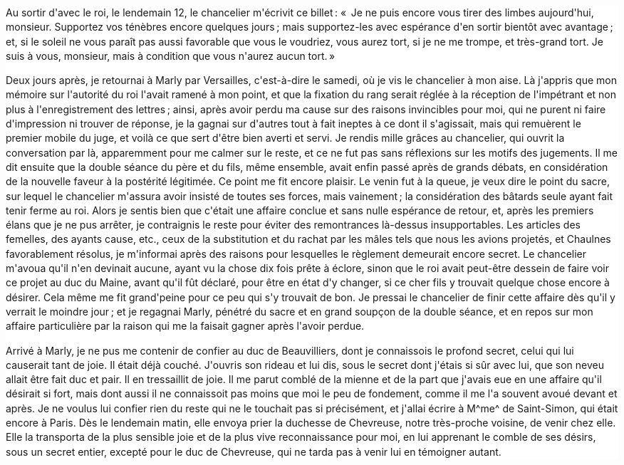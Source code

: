 Au sortir d'avec le roi, le lendemain 12, le chancelier m'écrivit ce billet : « 
Je ne puis encore vous tirer des limbes aujourd'hui, monsieur. Supportez vos
ténèbres encore quelques jours ; mais supportez-les avec espérance d'en sortir
bientôt avec avantage ; et, si le soleil ne vous paraît pas aussi favorable que
vous le voudriez, vous aurez tort, si je ne me trompe, et très-grand tort. Je
suis à vous, monsieur, mais à condition que vous n'aurez aucun tort. »

Deux jours après, je retournai à Marly par Versailles, c'est-à-dire le samedi,
où je vis le chancelier à mon aise. Là j'appris que mon mémoire sur l'autorité
du roi l'avait ramené à mon point, et que la fixation du rang serait réglée à
la réception de l'impétrant et non plus à l'enregistrement des lettres ; ainsi,
après avoir perdu ma cause sur des raisons invincibles pour moi, qui ne purent
ni faire d'impression ni trouver de réponse, je la gagnai sur d'autres tout à
fait ineptes à ce dont il s'agissait, mais qui remuèrent le premier mobile du
juge, et voilà ce que sert d'être bien averti et servi. Je rendis mille grâces
au chancelier, qui ouvrit la conversation par là, apparemment pour me calmer
sur le reste, et ce ne fut pas sans réflexions sur les motifs des jugements.
Il me dit ensuite que la double séance du père et du fils, même ensemble,
avait enfin passé après de grands débats, en considération de la nouvelle
faveur à la postérité légitimée. Ce point me fit encore plaisir. Le venin fut
à la queue, je veux dire le point du sacre, sur lequel le chancelier m'assura
avoir insisté de toutes ses forces, mais vainement ; la considération des
bâtards seule ayant fait tenir ferme au roi. Alors je sentis bien que c'était
une affaire conclue et sans nulle espérance de retour, et, après les premiers
élans que je ne pus arrêter, je contraignis le reste pour éviter des
remontrances là-dessus insupportables. Les articles des femelles, des ayants
cause, etc., ceux de la substitution et du rachat par les mâles tels que nous
les avions projetés, et Chaulnes favorablement résolus, je m'informai après
des raisons pour lesquelles le règlement demeurait encore secret. Le
chancelier m'avoua qu'il n'en devinait aucune, ayant vu la chose dix fois
prête à éclore, sinon que le roi avait peut-être dessein de faire voir ce
projet au duc du Maine, avant qu'il fût déclaré, pour être en état d'y
changer, si ce cher fils y trouvait quelque chose encore à désirer. Cela même
me fit grand'peine pour ce peu qui s'y trouvait de bon. Je pressai le
chancelier de finir cette affaire dès qu'il y verrait le moindre jour ; et je
regagnai Marly, pénétré du sacre et en grand soupçon de la double séance, et
en repos sur mon affaire particulière par la raison qui me la faisait gagner
après l'avoir perdue.

Arrivé à Marly, je ne pus me contenir de confier au duc de Beauvilliers, dont
je connaissois le profond secret, celui qui lui causerait tant de joie. Il
était déjà couché. J'ouvris son rideau et lui dis, sous le secret dont j'étais
si sûr avec lui, que son neveu allait être fait duc et pair. Il en tressaillit
de joie. Il me parut comblé de la mienne et de la part que j'avais eue en une
affaire qu'il désirait si fort, mais dont aussi il ne connaissoit pas moins
que moi le peu de fondement, comme il me l'a souvent avoué devant et après. Je
ne voulus lui confier rien du reste qui ne le touchait pas si précisément, et
j'allai écrire à M^me^ de Saint-Simon, qui était encore à Paris. Dès le
lendemain matin, elle envoya prier la duchesse de Chevreuse, notre très-proche
voisine, de venir chez elle. Elle la transporta de la plus sensible joie et de
la plus vive reconnaissance pour moi, en lui apprenant le comble de ses
désirs, sous un secret entier, excepté pour le duc de Chevreuse, qui ne tarda
pas à venir lui en témoigner autant.
